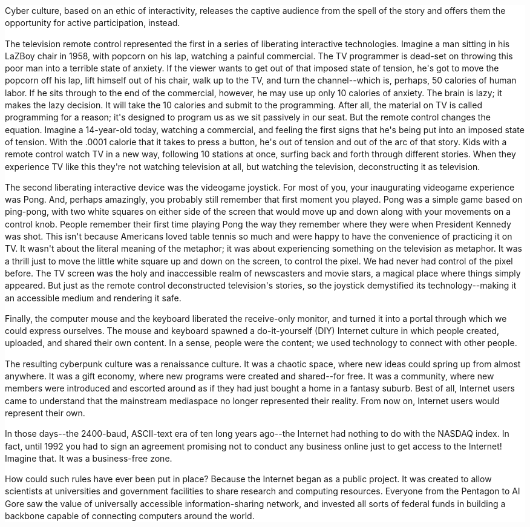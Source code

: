 Cyber culture, based on an ethic of interactivity, releases the captive audience from the spell of the story and offers them the opportunity for active participation, instead.

The television remote control represented the first in a series of liberating interactive technologies. Imagine a man sitting in his LaZBoy chair in 1958, with popcorn on his lap, watching a painful commercial. The TV programmer is dead-set on throwing this poor man into a terrible state of anxiety. If the viewer wants to get out of that imposed state of tension, he's got to move the popcorn off his lap, lift himself out of his chair, walk up to the TV, and turn the channel--which is, perhaps, 50 calories of human labor. If he sits through to the end of the commercial, however, he may use up only 10 calories of anxiety. The brain is lazy; it makes the lazy decision. It will take the 10 calories and submit to the programming. After all, the material on TV is called programming for a reason; it's designed to program us as we sit passively in our seat. But the remote control changes the equation. Imagine a 14-year-old today, watching a commercial, and feeling the first signs that he's being put into an imposed state of tension. With the .0001 calorie that it takes to press a button, he's out of tension and out of the arc of that story. Kids with a remote control watch TV in a new way, following 10 stations at once, surfing back and forth through different stories. When they experience TV like this they're not watching television at all, but watching the television, deconstructing it as television.

The second liberating interactive device was the videogame joystick. For most of you, your inaugurating videogame experience was Pong. And, perhaps amazingly, you probably still remember that first moment you played. Pong was a simple game based on ping-pong, with two white squares on either side of the screen that would move up and down along with your movements on a control knob. People remember their first time playing Pong the way they remember where they were when President Kennedy was shot. This isn't because Americans loved table tennis so much and were happy to have the convenience of practicing it on TV. It wasn't about the literal meaning of the metaphor; it was about experiencing something on the television as metaphor. It was a thrill just to move the little white square up and down on the screen, to control the pixel. We had never had control of the pixel before. The TV screen was the holy and inaccessible realm of newscasters and movie stars, a magical place where things simply appeared. But just as the remote control deconstructed television's stories, so the joystick demystified its technology--making it an accessible medium and rendering it safe.

Finally, the computer mouse and the keyboard liberated the receive-only monitor, and turned it into a portal through which we could express ourselves. The mouse and keyboard spawned a do-it-yourself (DIY) Internet culture in which people created, uploaded, and shared their own content. In a sense, people were the content; we used technology to connect with other people.

The resulting cyberpunk culture was a renaissance culture. It was a chaotic space, where new ideas could spring up from almost anywhere. It was a gift economy, where new programs were created and shared--for free. It was a community, where new members were introduced and escorted around as if they had just bought a home in a fantasy suburb. Best of all, Internet users came to understand that the mainstream mediaspace no longer represented their reality. From now on, Internet users would represent their own.

In those days--the 2400-baud, ASCII-text era of ten long years ago--the Internet had nothing to do with the NASDAQ index. In fact, until 1992 you had to sign an agreement promising not to conduct any business online just to get access to the Internet! Imagine that. It was a business-free zone.

How could such rules have ever been put in place? Because the Internet began as a public project. It was created to allow scientists at universities and government facilities to share research and computing resources. Everyone from the Pentagon to Al Gore saw the value of universally accessible information-sharing network, and invested all sorts of federal funds in building a backbone capable of connecting computers around the world.
